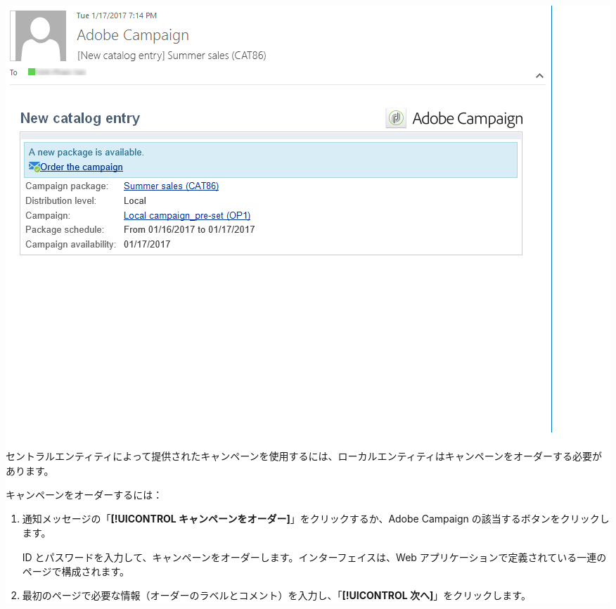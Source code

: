 ![](assets/mkg_dist_local_op_notification.png)

セントラルエンティティによって提供されたキャンペーンを使用するには、ローカルエンティティはキャンペーンをオーダーする必要があります。

キャンペーンをオーダーするには：

1. 通知メッセージの「**[!UICONTROL キャンペーンをオーダー]**」をクリックするか、Adobe Campaign の該当するボタンをクリックします。

   ID とパスワードを入力して、キャンペーンをオーダーします。インターフェイスは、Web アプリケーションで定義されている一連のページで構成されます。

1. 最初のページで必要な情報（オーダーのラベルとコメント）を入力し、「**[!UICONTROL 次へ]**」をクリックします。
